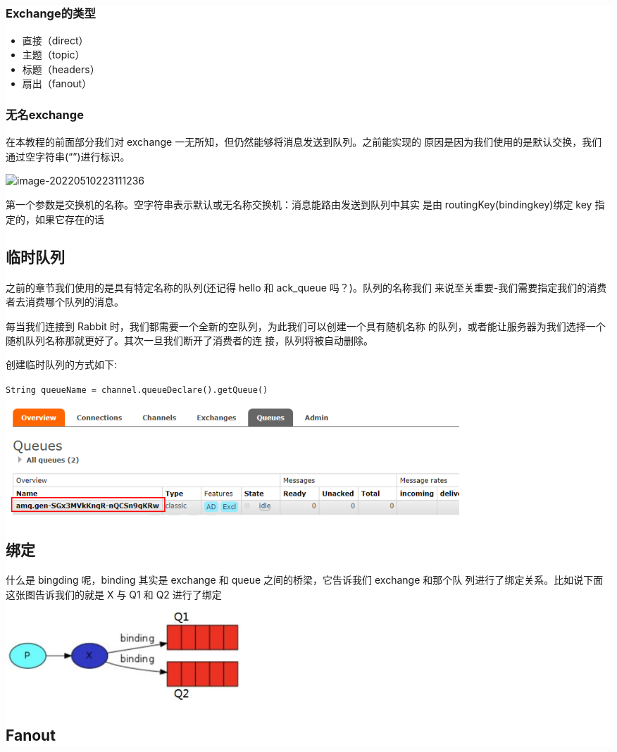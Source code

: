 ### Exchange的类型

* 直接（direct）
* 主题（topic）
* 标题（headers）
* 扇出（fanout）

### 无名exchange

在本教程的前面部分我们对 exchange 一无所知，但仍然能够将消息发送到队列。之前能实现的 原因是因为我们使用的是默认交换，我们通过空字符串(“”)进行标识。

![image-20220510223111236](..\Picture\RabbitMQ\无名exchange)

第一个参数是交换机的名称。空字符串表示默认或无名称交换机：消息能路由发送到队列中其实 是由 routingKey(bindingkey)绑定 key 指定的，如果它存在的话

## 临时队列

之前的章节我们使用的是具有特定名称的队列(还记得 hello 和 ack_queue 吗？)。队列的名称我们 来说至关重要-我们需要指定我们的消费者去消费哪个队列的消息。

每当我们连接到 Rabbit 时，我们都需要一个全新的空队列，为此我们可以创建一个具有随机名称 的队列，或者能让服务器为我们选择一个随机队列名称那就更好了。其次一旦我们断开了消费者的连 接，队列将被自动删除。

创建临时队列的方式如下:

`String queueName = channel.queueDeclare().getQueue()`

![image-20220510223246556](..\Picture\RabbitMQ\临时队列.png)

## 绑定

什么是 bingding 呢，binding 其实是 exchange 和 queue 之间的桥梁，它告诉我们 exchange 和那个队 列进行了绑定关系。比如说下面这张图告诉我们的就是 X 与 Q1 和 Q2 进行了绑定

![image-20220510223318423](..\Picture\RabbitMQ\绑定.png)

## Fanout
